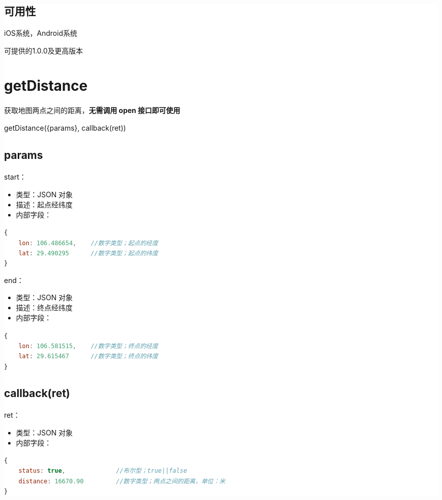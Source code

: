 ## 可用性

iOS系统，Android系统

可提供的1.0.0及更高版本

<div id="getDistance"></div>

# **getDistance**

获取地图两点之间的距离，**无需调用 open 接口即可使用**

getDistance({params}, callback(ret))

## params

start：

- 类型：JSON 对象
- 描述：起点经纬度
- 内部字段：

```js
{
    lon: 106.486654,    //数字类型；起点的经度
    lat: 29.490295      //数字类型；起点的纬度
}
```

end：

- 类型：JSON 对象
- 描述：终点经纬度
- 内部字段：

```js
{
    lon: 106.581515,    //数字类型；终点的经度
    lat: 29.615467      //数字类型；终点的纬度
}
```

## callback(ret)

ret：

- 类型：JSON 对象
- 内部字段：

```js
{
    status: true,              //布尔型；true||false
    distance: 16670.90         //数字类型；两点之间的距离，单位：米
}
```

